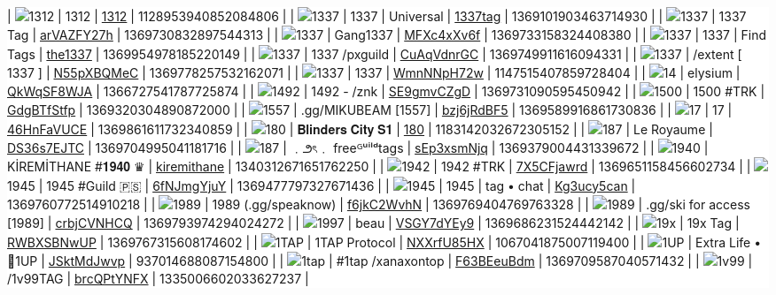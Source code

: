| <img src="https://cdn.discordapp.com/clan-badges/1128953940852084806/9b43d5ec59ffd0a187b7d343ac707643.png" width="24">1312 | 1312 | [1312](https://discord.gg/1312) | 1128953940852084806 |
| <img src="https://cdn.discordapp.com/clan-badges/1369101903463714930/1897636167e0b09146fb12ce58e63294.png" width="24">1337 | 1337 \| Universal | [1337tag](https://discord.gg/1337tag) | 1369101903463714930 |
| <img src="https://cdn.discordapp.com/clan-badges/1369730832897544313/86735389348f3eacfa519eb553df38fd.png" width="24">1337 | 1337 Tag | [arVAZFY27h](https://discord.gg/arVAZFY27h) | 1369730832897544313 |
| <img src="https://cdn.discordapp.com/clan-badges/1369733158324408380/c08ecb1ef98d938294b1db84ca629ef7.png" width="24">1337 | Gang1337 | [MFXc4xXv6f](https://discord.gg/MFXc4xXv6f) | 1369733158324408380 |
| <img src="https://cdn.discordapp.com/clan-badges/1369954978185220149/dc61eaed9e8b012148661df1ada874e6.png" width="24">1337 | 1337 \| Find Tags | [the1337](https://discord.gg/the1337) | 1369954978185220149 |
| <img src="https://cdn.discordapp.com/clan-badges/1369749911616094331/c8d016eed5c8752316ca38fdd54380c6.png" width="24">1337 | 1337 /pxguild | [CuAqVdnrGC](https://discord.gg/CuAqVdnrGC) | 1369749911616094331 |
| <img src="https://cdn.discordapp.com/clan-badges/1369778257532162071/dc61eaed9e8b012148661df1ada874e6.png" width="24">1337 | /extent [ 1337 ] | [N55pXBQMeC](https://discord.gg/N55pXBQMeC) | 1369778257532162071 |
| <img src="https://cdn.discordapp.com/clan-badges/1147515407859728404/c08ecb1ef98d938294b1db84ca629ef7.png" width="24">1337 | 1337 | [WmnNNpH72w](https://discord.gg/WmnNNpH72w) | 1147515407859728404 |
| <img src="https://cdn.discordapp.com/clan-badges/1366727541787725874/9cb1794c46998ba9e43b613c900d6d48.png" width="24">14 | elysium | [QkWqSF8WJA](https://discord.gg/QkWqSF8WJA) | 1366727541787725874 |
| <img src="https://cdn.discordapp.com/clan-badges/1369731090595450942/dc61eaed9e8b012148661df1ada874e6.png" width="24">1492 | 1492 - /znk | [SE9gmvCZgD](https://discord.gg/SE9gmvCZgD) | 1369731090595450942 |
| <img src="https://cdn.discordapp.com/clan-badges/1369320304890872000/4bca913c9b2106ed777541ec65def38c.png" width="24">1500 | 1500 #TRK | [GdgBTfStfp](https://discord.gg/GdgBTfStfp) | 1369320304890872000 |
| <img src="https://cdn.discordapp.com/clan-badges/1369589916861730836/a08d2bb15b7fa1f4befa95a6868db501.png" width="24">1557 | .gg/MIKUBEAM [1557] | [bzj6jRdBF5](https://discord.gg/bzj6jRdBF5) | 1369589916861730836 |
| <img src="https://cdn.discordapp.com/clan-badges/1369861611732340859/22f8c38a62b66123c4242d0cbdd46282.png" width="24">17 | 17 | [46HnFaVUCE](https://discord.gg/46HnFaVUCE) | 1369861611732340859 |
| <img src="https://cdn.discordapp.com/clan-badges/1183142032672305152/c08ecb1ef98d938294b1db84ca629ef7.png" width="24">180 | 𝐁𝐥𝐢𝐧𝐝𝐞𝐫𝐬 𝐂𝐢𝐭𝐲 𝐒𝟏 | [180](https://discord.gg/180) | 1183142032672305152 |
| <img src="https://cdn.discordapp.com/clan-badges/1369704995041181716/78b1ebb6b97565376cb5345a0631e362.png" width="24">187 | Le Royaume | [DS36s7EJTC](https://discord.gg/DS36s7EJTC) | 1369704995041181716 |
| <img src="https://cdn.discordapp.com/clan-badges/1369379004431339672/a0493a5c90793981dcbb0fd21cdbdb4b.png" width="24">187 | ﹒౨ৎ﹒ freeᴳᵘⁱˡᵈtags | [sEp3xsmNjq](https://discord.gg/sEp3xsmNjq) | 1369379004431339672 |
| <img src="https://cdn.discordapp.com/clan-badges/1340312671651762250/1497838e612bae805c962a2b6a899385.png" width="24">1940 | KİREMİTHANE #𝟏𝟗𝟒𝟎 ♛ | [kiremithane](https://discord.gg/kiremithane) | 1340312671651762250 |
| <img src="https://cdn.discordapp.com/clan-badges/1369651158456602734/3109dd292bbd2cb6a18f6cd7148ad85a.png" width="24">1942 | 1942 #TRK | [7X5CFjawrd](https://discord.gg/7X5CFjawrd) | 1369651158456602734 |
| <img src="https://cdn.discordapp.com/clan-badges/1369477797327671436/b1dc33d557c4d3c9db80ac12762f5b9f.png" width="24">1945 | 1945 #Guild 🇵🇸 | [6fNJmgYjuY](https://discord.gg/6fNJmgYjuY) | 1369477797327671436 |
| <img src="https://cdn.discordapp.com/clan-badges/1369760772514910218/59c0f381f2399f5317d14ebcda909857.png" width="24">1945 | 1945 \| tag • chat | [Kg3ucy5can](https://discord.gg/Kg3ucy5can) | 1369760772514910218 |
| <img src="https://cdn.discordapp.com/clan-badges/1369769404769763328/8d61abb8b5da075befaff858861dba54.png" width="24">1989 | 1989 (.gg/speaknow) | [f6jkC2WvhN](https://discord.gg/f6jkC2WvhN) | 1369769404769763328 |
| <img src="https://cdn.discordapp.com/clan-badges/1369793974294024272/f5da989551ef096a4537a45a0f38ad07.png" width="24">1989 | .gg/ski for access [1989] | [crbjCVNHCQ](https://discord.gg/crbjCVNHCQ) | 1369793974294024272 |
| <img src="https://cdn.discordapp.com/clan-badges/1369686231524442142/f744cb950888cf79cfc89e823b5be414.png" width="24">1997 | beau | [VSGY7dYEy9](https://discord.gg/VSGY7dYEy9) | 1369686231524442142 |
| <img src="https://cdn.discordapp.com/clan-badges/1369767315608174602/5df5c6af66e1c0470bd4d0c2e5bc2fbf.png" width="24">19x | 19x Tag | [RWBXSBNwUP](https://discord.gg/RWBXSBNwUP) | 1369767315608174602 |
| <img src="https://cdn.discordapp.com/clan-badges/1067041875007119400/b1a70b12c9fc93280fd0f46b4365019c.png" width="24">1TAP | 1TAP Protocol | [NXXrfU85HX](https://discord.gg/NXXrfU85HX) | 1067041875007119400 |
| <img src="https://cdn.discordapp.com/clan-badges/937014688087154800/d23803b07b8e176d61bffaed2a8ec42e.png" width="24">1UP | Extra Life • 🍄1UP | [JSktMdJwvp](https://discord.gg/JSktMdJwvp) | 937014688087154800 |
| <img src="https://cdn.discordapp.com/clan-badges/1369709587040571432/b6f6582eb0301ce069e00b2a99323975.png" width="24">1tap | #1tap /xanaxontop | [F63BEeuBdm](https://discord.gg/F63BEeuBdm) | 1369709587040571432 |
| <img src="https://cdn.discordapp.com/clan-badges/1335006602033627237/b1dc33d557c4d3c9db80ac12762f5b9f.png" width="24">1v99 | /1v99TAG | [brcQPtYNFX](https://discord.gg/brcQPtYNFX) | 1335006602033627237 |